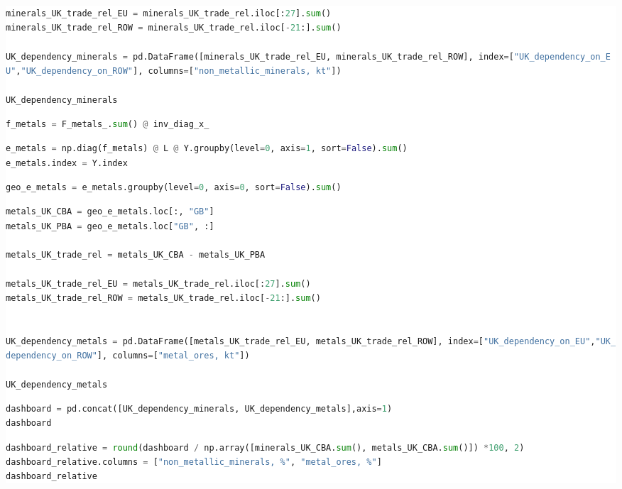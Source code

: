 ```python
minerals_UK_trade_rel_EU = minerals_UK_trade_rel.iloc[:27].sum()
minerals_UK_trade_rel_ROW = minerals_UK_trade_rel.iloc[-21:].sum()

UK_dependency_minerals = pd.DataFrame([minerals_UK_trade_rel_EU, minerals_UK_trade_rel_ROW], index=["UK_dependency_on_EU","UK_dependency_on_ROW"], columns=["non_metallic_minerals, kt"]) 

UK_dependency_minerals
```
```python
f_metals = F_metals_.sum() @ inv_diag_x_ 
```
```python
e_metals = np.diag(f_metals) @ L @ Y.groupby(level=0, axis=1, sort=False).sum()
e_metals.index = Y.index
```
```python
geo_e_metals = e_metals.groupby(level=0, axis=0, sort=False).sum()
```
```python
metals_UK_CBA = geo_e_metals.loc[:, "GB"] 
metals_UK_PBA = geo_e_metals.loc["GB", :]

metals_UK_trade_rel = metals_UK_CBA - metals_UK_PBA

metals_UK_trade_rel_EU = metals_UK_trade_rel.iloc[:27].sum()
metals_UK_trade_rel_ROW = metals_UK_trade_rel.iloc[-21:].sum()


UK_dependency_metals = pd.DataFrame([metals_UK_trade_rel_EU, metals_UK_trade_rel_ROW], index=["UK_dependency_on_EU","UK_dependency_on_ROW"], columns=["metal_ores, kt"]) 

UK_dependency_metals
```
```python
dashboard = pd.concat([UK_dependency_minerals, UK_dependency_metals],axis=1)
dashboard
```
```python
dashboard_relative = round(dashboard / np.array([minerals_UK_CBA.sum(), metals_UK_CBA.sum()]) *100, 2)
dashboard_relative.columns = ["non_metallic_minerals, %", "metal_ores, %"]
dashboard_relative
```
